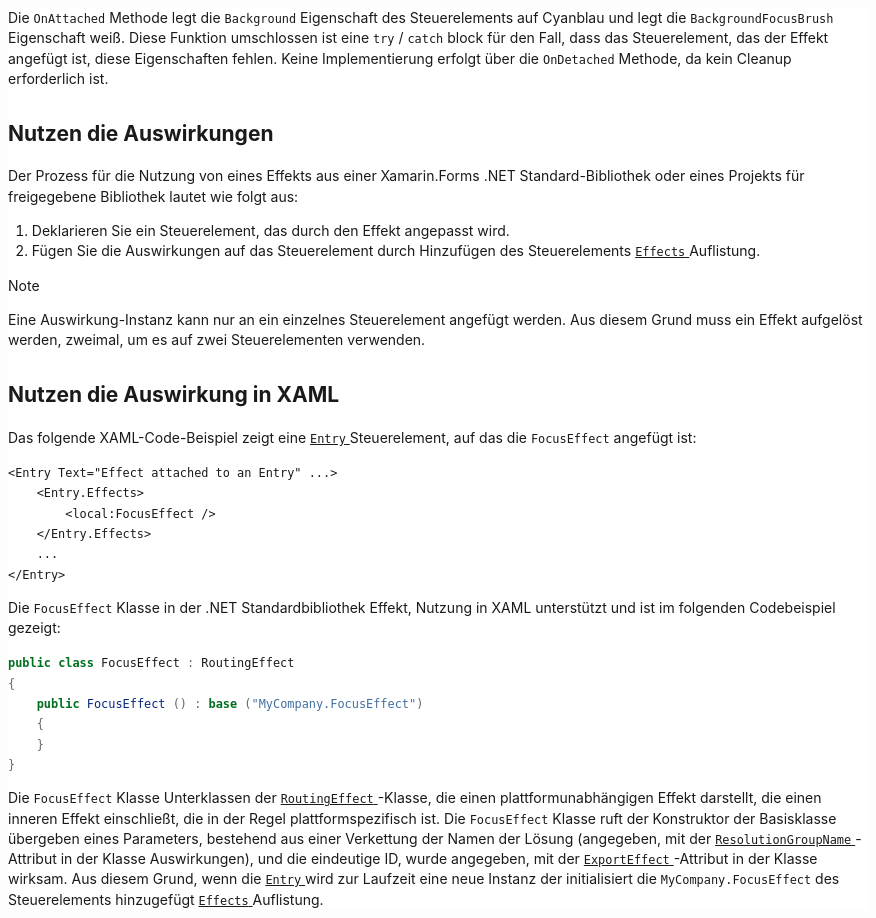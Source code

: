 Die `OnAttached` Methode legt die `Background` Eigenschaft des Steuerelements auf Cyanblau und legt die `BackgroundFocusBrush` Eigenschaft weiß. Diese Funktion umschlossen ist eine `try` / `catch` block für den Fall, dass das Steuerelement, das der Effekt angefügt ist, diese Eigenschaften fehlen. Keine Implementierung erfolgt über die `OnDetached` Methode, da kein Cleanup erforderlich ist.

## <a name="consuming-the-effect"></a>Nutzen die Auswirkungen

Der Prozess für die Nutzung von eines Effekts aus einer Xamarin.Forms .NET Standard-Bibliothek oder eines Projekts für freigegebene Bibliothek lautet wie folgt aus:

1. Deklarieren Sie ein Steuerelement, das durch den Effekt angepasst wird.
1. Fügen Sie die Auswirkungen auf das Steuerelement durch Hinzufügen des Steuerelements [ `Effects` ](xref:Xamarin.Forms.Element.Effects) Auflistung.

> [!NOTE]
> Eine Auswirkung-Instanz kann nur an ein einzelnes Steuerelement angefügt werden. Aus diesem Grund muss ein Effekt aufgelöst werden, zweimal, um es auf zwei Steuerelementen verwenden.

## <a name="consuming-the-effect-in-xaml"></a>Nutzen die Auswirkung in XAML

Das folgende XAML-Code-Beispiel zeigt eine [ `Entry` ](xref:Xamarin.Forms.Entry) Steuerelement, auf das die `FocusEffect` angefügt ist:

```xaml
<Entry Text="Effect attached to an Entry" ...>
    <Entry.Effects>
        <local:FocusEffect />
    </Entry.Effects>
    ...
</Entry>
```

Die `FocusEffect` Klasse in der .NET Standardbibliothek Effekt, Nutzung in XAML unterstützt und ist im folgenden Codebeispiel gezeigt:

```csharp
public class FocusEffect : RoutingEffect
{
    public FocusEffect () : base ("MyCompany.FocusEffect")
    {
    }
}
```

Die `FocusEffect` Klasse Unterklassen der [ `RoutingEffect` ](xref:Xamarin.Forms.RoutingEffect) -Klasse, die einen plattformunabhängigen Effekt darstellt, die einen inneren Effekt einschließt, die in der Regel plattformspezifisch ist. Die `FocusEffect` Klasse ruft der Konstruktor der Basisklasse übergeben eines Parameters, bestehend aus einer Verkettung der Namen der Lösung (angegeben, mit der [ `ResolutionGroupName` ](xref:Xamarin.Forms.ResolutionGroupNameAttribute) -Attribut in der Klasse Auswirkungen), und die eindeutige ID, wurde angegeben, mit der [ `ExportEffect` ](xref:Xamarin.Forms.ExportEffectAttribute) -Attribut in der Klasse wirksam. Aus diesem Grund, wenn die [ `Entry` ](xref:Xamarin.Forms.Entry) wird zur Laufzeit eine neue Instanz der initialisiert die `MyCompany.FocusEffect` des Steuerelements hinzugefügt [ `Effects` ](xref:Xamarin.Forms.Element.Effects) Auflistung.
